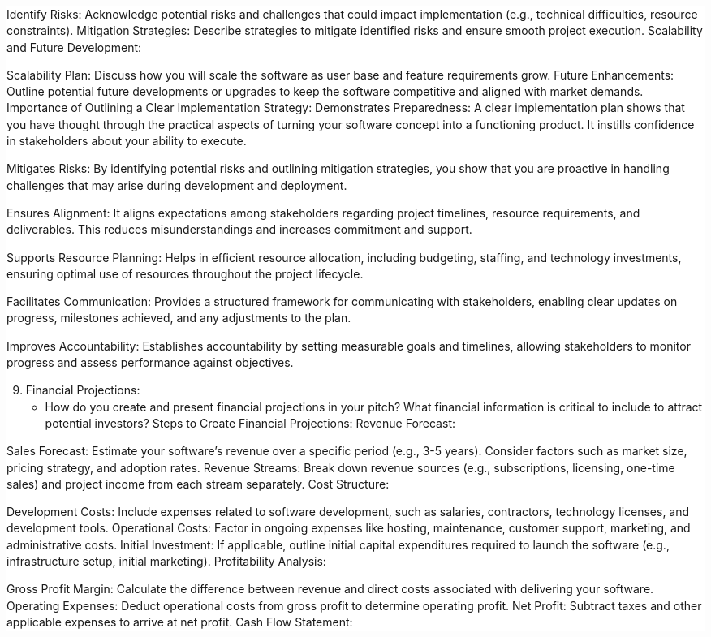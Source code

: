Identify Risks: Acknowledge potential risks and challenges that could impact implementation (e.g., technical difficulties, resource constraints).
Mitigation Strategies: Describe strategies to mitigate identified risks and ensure smooth project execution.
Scalability and Future Development:

Scalability Plan: Discuss how you will scale the software as user base and feature requirements grow.
Future Enhancements: Outline potential future developments or upgrades to keep the software competitive and aligned with market demands.
Importance of Outlining a Clear Implementation Strategy:
Demonstrates Preparedness: A clear implementation plan shows that you have thought through the practical aspects of turning your software concept into a functioning product. It instills confidence in stakeholders about your ability to execute.

Mitigates Risks: By identifying potential risks and outlining mitigation strategies, you show that you are proactive in handling challenges that may arise during development and deployment.

Ensures Alignment: It aligns expectations among stakeholders regarding project timelines, resource requirements, and deliverables. This reduces misunderstandings and increases commitment and support.

Supports Resource Planning: Helps in efficient resource allocation, including budgeting, staffing, and technology investments, ensuring optimal use of resources throughout the project lifecycle.

Facilitates Communication: Provides a structured framework for communicating with stakeholders, enabling clear updates on progress, milestones achieved, and any adjustments to the plan.

Improves Accountability: Establishes accountability by setting measurable goals and timelines, allowing stakeholders to monitor progress and assess performance against objectives.

9. Financial Projections:
   - How do you create and present financial projections in your pitch? What financial information is critical to include to attract potential investors?
   Steps to Create Financial Projections:
Revenue Forecast:

Sales Forecast: Estimate your software’s revenue over a specific period (e.g., 3-5 years). Consider factors such as market size, pricing strategy, and adoption rates.
Revenue Streams: Break down revenue sources (e.g., subscriptions, licensing, one-time sales) and project income from each stream separately.
Cost Structure:

Development Costs: Include expenses related to software development, such as salaries, contractors, technology licenses, and development tools.
Operational Costs: Factor in ongoing expenses like hosting, maintenance, customer support, marketing, and administrative costs.
Initial Investment: If applicable, outline initial capital expenditures required to launch the software (e.g., infrastructure setup, initial marketing).
Profitability Analysis:

Gross Profit Margin: Calculate the difference between revenue and direct costs associated with delivering your software.
Operating Expenses: Deduct operational costs from gross profit to determine operating profit.
Net Profit: Subtract taxes and other applicable expenses to arrive at net profit.
Cash Flow Statement:
